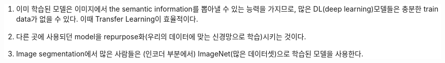 1. 이미 학습된 모델은 이미지에서 the semantic information를 뽑아낼 수 있는 능력을 가지므로,  많은 DL(deep learning)모델들은 충분한 train data가 없을 수 있다. 이때 Transfer Learning이 효율적이다.

2. 다른 곳에 사용되던 model을 repurpose화(우리의 데이터에 맞는 신경망으로 학습)시키는 것이다. 

3. Image segmentation에서 많은 사람들은 (인코더 부분에서) ImageNet(많은 데이터셋)으로 학습된 모델을 사용한다. 

   
































